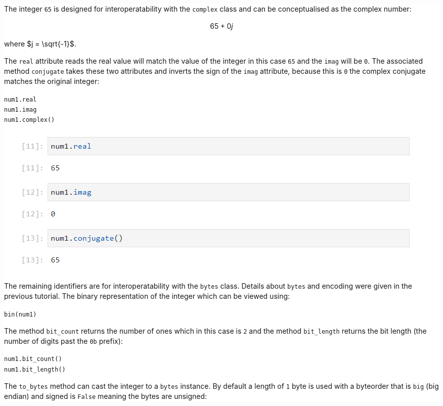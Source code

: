 The integer ```65``` is designed for interoperatability with the ```complex``` class and can be conceptualised as the complex number:

$$65+0j$$

where $j = \sqrt{-1}$.

The ```real``` attribute reads the real value will match the value of the integer in this case ```65``` and the ```imag``` will be ```0```. The associated method ```conjugate``` takes these two attributes and inverts the sign of the ```imag``` attribute, because this is ```0``` the complex conjugate matches the original integer:

```
num1.real
num1.imag
num1.complex()
```

![img_009](./images/img_009.png)

The remaining identifiers are for interoperatability with the ```bytes``` class. Details about ```bytes``` and encoding were given in the previous tutorial. The binary representation of the integer which can be viewed using:

```
bin(num1)
```

The method ```bit_count``` returns the number of ones which in this case is ```2``` and the method ```bit_length``` returns the bit length (the number of digits past the ```0b``` prefix):

```
num1.bit_count()
num1.bit_length()
```

The ```to_bytes``` method can cast the integer to a ```bytes``` instance. By default a length of ```1``` byte is used with a byteorder that is ```big``` (big endian) and signed is ```False``` meaning the bytes are unsigned:
